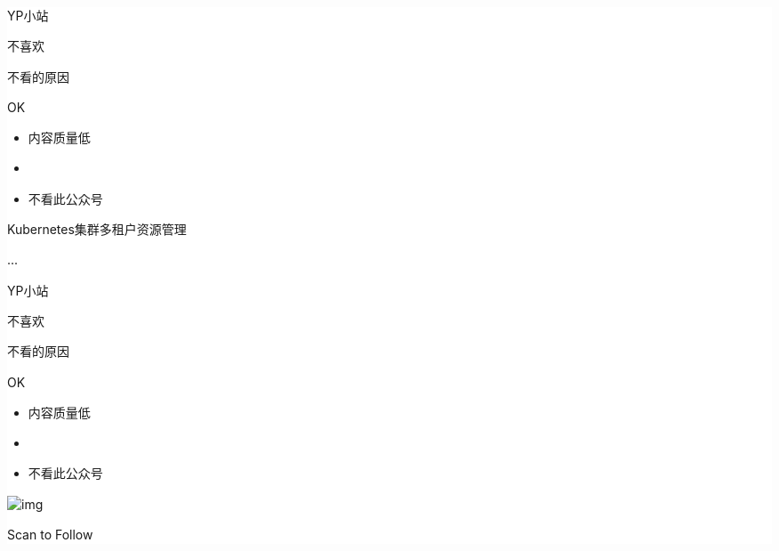 YP小站

不喜欢

不看的原因

OK

- 内容质量低
-  

- 不看此公众号

Kubernetes集群多租户资源管理

...

YP小站

不喜欢

不看的原因

OK

- 内容质量低
-  

- 不看此公众号

![img](https://mp.weixin.qq.com/mp/qrcode?scene=10000004&size=102&__biz=MzAwNTM5Njk3Mw==&mid=2247507943&idx=1&sn=7e5d5695c3e0e924d787453e2294b16e&send_time=)

Scan to Follow